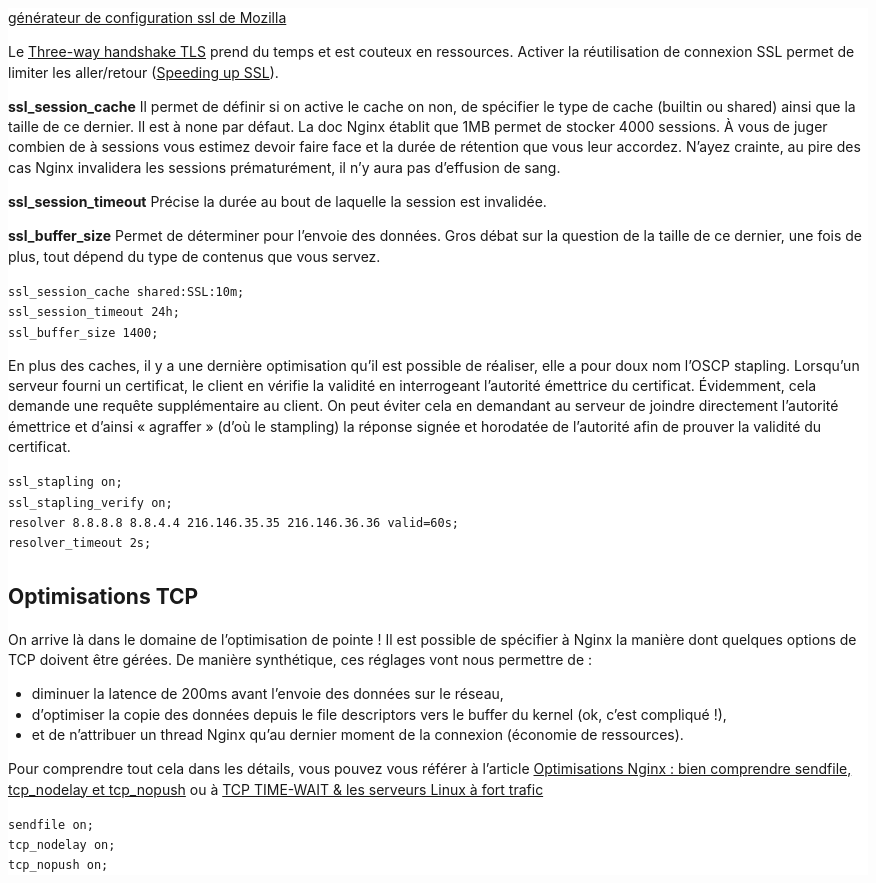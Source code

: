 [générateur de configuration ssl de Mozilla]

Le [Three-way handshake TLS] prend du temps et est couteux en ressources. Activer la réutilisation de connexion SSL permet de limiter les aller/retour ([Speeding up SSL]).

**ssl_session_cache**
Il permet de définir si on active le cache on non, de spécifier le type de cache (builtin ou shared) ainsi que la taille de ce dernier. Il est à none par défaut. La doc Nginx établit que 1MB permet de stocker 4000 sessions. À vous de juger combien de à sessions vous estimez devoir faire face et la durée de rétention que vous leur accordez. N’ayez crainte, au pire des cas Nginx invalidera les sessions prématurément, il n’y aura pas d’effusion de sang.

**ssl_session_timeout**
Précise la durée au bout de laquelle la session est invalidée.

**ssl_buffer_size**
Permet de déterminer pour l’envoie des données. Gros débat sur la question de la taille de ce dernier, une fois de plus, tout dépend du type de contenus que vous servez.

``` nginx
ssl_session_cache shared:SSL:10m;
ssl_session_timeout 24h;
ssl_buffer_size 1400;
```

En plus des caches, il y a une dernière optimisation qu’il est possible de réaliser, elle a pour doux nom l’OSCP stapling. Lorsqu’un serveur fourni un certificat, le client en vérifie la validité en interrogeant l’autorité émettrice du certificat. Évidemment, cela demande une requête supplémentaire au client. On peut éviter cela en demandant au serveur de joindre directement l’autorité émettrice et d’ainsi « agraffer » (d’où le stampling) la réponse signée et horodatée de l’autorité afin de prouver la validité du certificat.

``` nginx
ssl_stapling on;
ssl_stapling_verify on;
resolver 8.8.8.8 8.8.4.4 216.146.35.35 216.146.36.36 valid=60s;
resolver_timeout 2s;
```

## Optimisations TCP

On arrive là dans le domaine de l’optimisation de pointe ! Il est possible de spécifier à Nginx la manière dont quelques options de TCP doivent être gérées. De manière synthétique, ces réglages vont nous permettre de :

 * diminuer la latence de 200ms avant l’envoie des données sur le réseau,
 * d’optimiser la copie des données depuis le file descriptors vers le buffer du kernel (ok, c’est compliqué !),
 * et de n’attribuer un thread Nginx qu’au dernier moment de la connexion (économie de ressources).

Pour comprendre tout cela dans les détails, vous pouvez vous référer à l’article [Optimisations Nginx : bien comprendre sendfile, tcp_nodelay et tcp_nopush] ou à [TCP TIME-WAIT & les serveurs Linux à fort trafic]

``` nginx
sendfile on;
tcp_nodelay on;
tcp_nopush on;
```


[Optimiser NGINX]: https://buzut.fr/optimiser-nginx/
[ulimit]: https://buzut.fr/2016/05/27/optimiser-gestion-ressources-systeme-ulimit/
[multi_accept]: http://nginx.org/en/docs/ngx_core_module.html#multi_accept
[Three-way handshake TLS]: https://fr.wikipedia.org/wiki/Three-way_handshake
[gzip_buffers]: http://nginx.org/en/docs/http/ngx_http_gzip_module.html#gzip_buffers
[gzip_buffers_explique]: https://forum.nginx.org/read.php?2,239316,239344#msg-239344
[gzip static]: http://nginx.org/en/docs/http/ngx_http_gzip_static_module.html
[générateur de configuration ssl de Mozilla]: https://mozilla.github.io/server-side-tls/ssl-config-generator/
[Speeding up SSL]: https://vincent.bernat.im/en/blog/2011-ssl-session-reuse-rfc5077
[OSCP stapling]: https://fr.wikipedia.org/wiki/Agrafage_OCSP
[Optimisations Nginx : bien comprendre sendfile, tcp_nodelay et tcp_nopush]: https://t37.net/optimisations-nginx-bien-comprendre-sendfile-tcp-nodelay-et-tcp-nopush.html
[TCP TIME-WAIT & les serveurs Linux à fort trafic]: https://vincent.bernat.im/fr/blog/2014-tcp-time-wait-state-linux
[TCP_DEFER_ACCEPT]: https://unix.stackexchange.com/questions/94104/real-world-use-of-tcp-defer-accept
[HTTP/2]: https://fr.wikipedia.org/wiki/Hypertext_Transfer_Protocol/2
[TCP Tuning]: http://kaivanov.blogspot.com.es/2010/09/linux-tcp-tuning.html
[Thread Pools]: https://www.nginx.com/blog/thread-pools-boost-performance-9x/